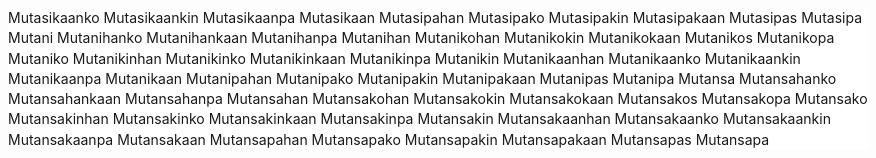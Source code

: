 Mutasikaanko
Mutasikaankin
Mutasikaanpa
Mutasikaan
Mutasipahan
Mutasipako
Mutasipakin
Mutasipakaan
Mutasipas
Mutasipa
Mutani
Mutanihanko
Mutanihankaan
Mutanihanpa
Mutanihan
Mutanikohan
Mutanikokin
Mutanikokaan
Mutanikos
Mutanikopa
Mutaniko
Mutanikinhan
Mutanikinko
Mutanikinkaan
Mutanikinpa
Mutanikin
Mutanikaanhan
Mutanikaanko
Mutanikaankin
Mutanikaanpa
Mutanikaan
Mutanipahan
Mutanipako
Mutanipakin
Mutanipakaan
Mutanipas
Mutanipa
Mutansa
Mutansahanko
Mutansahankaan
Mutansahanpa
Mutansahan
Mutansakohan
Mutansakokin
Mutansakokaan
Mutansakos
Mutansakopa
Mutansako
Mutansakinhan
Mutansakinko
Mutansakinkaan
Mutansakinpa
Mutansakin
Mutansakaanhan
Mutansakaanko
Mutansakaankin
Mutansakaanpa
Mutansakaan
Mutansapahan
Mutansapako
Mutansapakin
Mutansapakaan
Mutansapas
Mutansapa